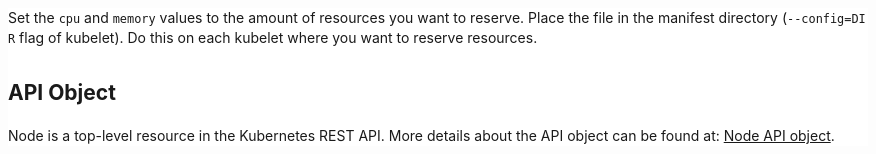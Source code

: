 Set the `cpu` and `memory` values to the amount of resources you want to reserve.
Place the file in the manifest directory (`--config=DIR` flag of kubelet).  Do this
on each kubelet where you want to reserve resources.


## API Object

Node is a top-level resource in the Kubernetes REST API. More details about the
API object can be found at: [Node API
object](/docs/api-reference/v1.6/#node-v1-core).
